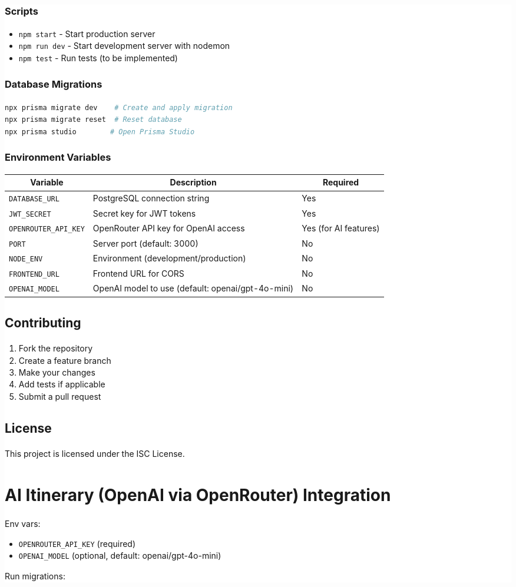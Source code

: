 ### Scripts

- `npm start` - Start production server
- `npm run dev` - Start development server with nodemon
- `npm test` - Run tests (to be implemented)

### Database Migrations

```bash
npx prisma migrate dev    # Create and apply migration
npx prisma migrate reset  # Reset database
npx prisma studio        # Open Prisma Studio
```

### Environment Variables

| Variable | Description | Required |
|----------|-------------|----------|
| `DATABASE_URL` | PostgreSQL connection string | Yes |
| `JWT_SECRET` | Secret key for JWT tokens | Yes |
| `OPENROUTER_API_KEY` | OpenRouter API key for OpenAI access | Yes (for AI features) |
| `PORT` | Server port (default: 3000) | No |
| `NODE_ENV` | Environment (development/production) | No |
| `FRONTEND_URL` | Frontend URL for CORS | No |
| `OPENAI_MODEL` | OpenAI model to use (default: openai/gpt-4o-mini) | No |

## Contributing

1. Fork the repository
2. Create a feature branch
3. Make your changes
4. Add tests if applicable
5. Submit a pull request

## License

This project is licensed under the ISC License. 

# AI Itinerary (OpenAI via OpenRouter) Integration

Env vars:

- `OPENROUTER_API_KEY` (required)
- `OPENAI_MODEL` (optional, default: openai/gpt-4o-mini)

Run migrations:
